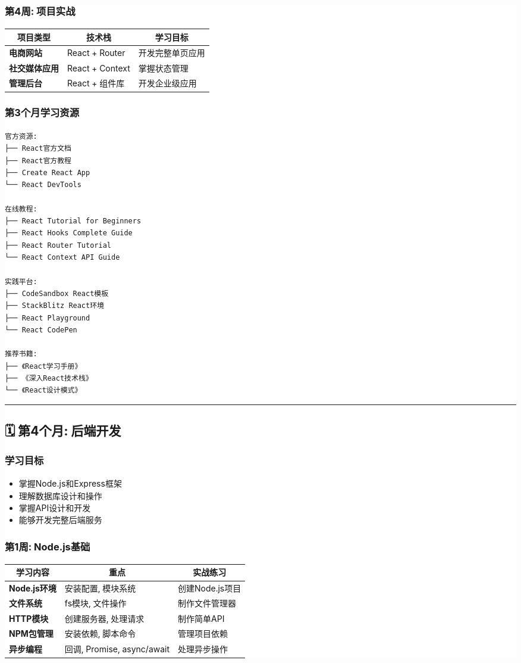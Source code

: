 ### 第4周: 项目实战
| 项目类型 | 技术栈 | 学习目标 |
|---------|--------|----------|
| **电商网站** | React + Router | 开发完整单页应用 |
| **社交媒体应用** | React + Context | 掌握状态管理 |
| **管理后台** | React + 组件库 | 开发企业级应用 |

### 第3个月学习资源
```
官方资源:
├── React官方文档
├── React官方教程
├── Create React App
└── React DevTools

在线教程:
├── React Tutorial for Beginners
├── React Hooks Complete Guide
├── React Router Tutorial
└── React Context API Guide

实践平台:
├── CodeSandbox React模板
├── StackBlitz React环境
├── React Playground
└── React CodePen

推荐书籍:
├── 《React学习手册》
├── 《深入React技术栈》
└── 《React设计模式》
```

---

## 🗓️ 第4个月: 后端开发

### 学习目标
- 掌握Node.js和Express框架
- 理解数据库设计和操作
- 掌握API设计和开发
- 能够开发完整后端服务

### 第1周: Node.js基础
| 学习内容 | 重点 | 实战练习 |
|---------|------|----------|
| **Node.js环境** | 安装配置, 模块系统 | 创建Node.js项目 |
| **文件系统** | fs模块, 文件操作 | 制作文件管理器 |
| **HTTP模块** | 创建服务器, 处理请求 | 制作简单API |
| **NPM包管理** | 安装依赖, 脚本命令 | 管理项目依赖 |
| **异步编程** | 回调, Promise, async/await | 处理异步操作 |
